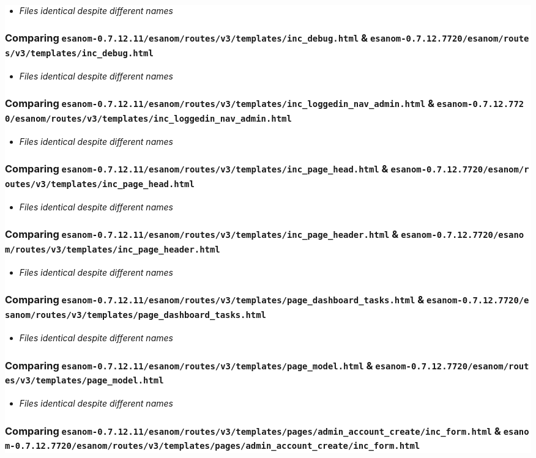  * *Files identical despite different names*

### Comparing `esanom-0.7.12.11/esanom/routes/v3/templates/inc_debug.html` & `esanom-0.7.12.7720/esanom/routes/v3/templates/inc_debug.html`

 * *Files identical despite different names*

### Comparing `esanom-0.7.12.11/esanom/routes/v3/templates/inc_loggedin_nav_admin.html` & `esanom-0.7.12.7720/esanom/routes/v3/templates/inc_loggedin_nav_admin.html`

 * *Files identical despite different names*

### Comparing `esanom-0.7.12.11/esanom/routes/v3/templates/inc_page_head.html` & `esanom-0.7.12.7720/esanom/routes/v3/templates/inc_page_head.html`

 * *Files identical despite different names*

### Comparing `esanom-0.7.12.11/esanom/routes/v3/templates/inc_page_header.html` & `esanom-0.7.12.7720/esanom/routes/v3/templates/inc_page_header.html`

 * *Files identical despite different names*

### Comparing `esanom-0.7.12.11/esanom/routes/v3/templates/page_dashboard_tasks.html` & `esanom-0.7.12.7720/esanom/routes/v3/templates/page_dashboard_tasks.html`

 * *Files identical despite different names*

### Comparing `esanom-0.7.12.11/esanom/routes/v3/templates/page_model.html` & `esanom-0.7.12.7720/esanom/routes/v3/templates/page_model.html`

 * *Files identical despite different names*

### Comparing `esanom-0.7.12.11/esanom/routes/v3/templates/pages/admin_account_create/inc_form.html` & `esanom-0.7.12.7720/esanom/routes/v3/templates/pages/admin_account_create/inc_form.html`

